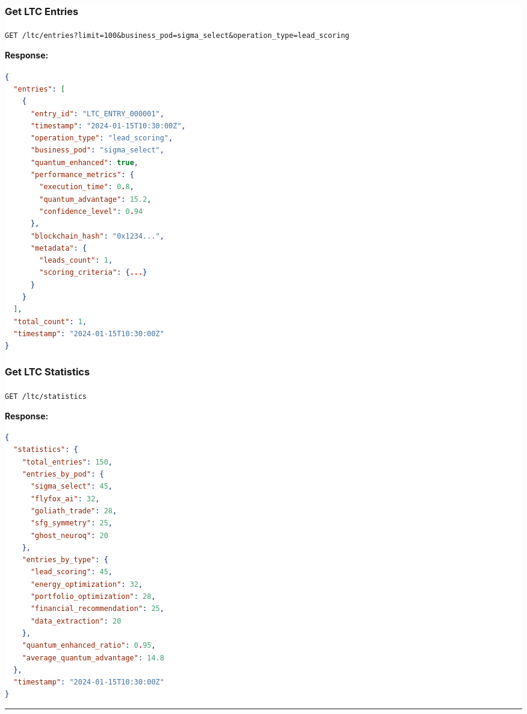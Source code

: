 ### **Get LTC Entries**
```http
GET /ltc/entries?limit=100&business_pod=sigma_select&operation_type=lead_scoring
```

**Response:**
```json
{
  "entries": [
    {
      "entry_id": "LTC_ENTRY_000001",
      "timestamp": "2024-01-15T10:30:00Z",
      "operation_type": "lead_scoring",
      "business_pod": "sigma_select",
      "quantum_enhanced": true,
      "performance_metrics": {
        "execution_time": 0.8,
        "quantum_advantage": 15.2,
        "confidence_level": 0.94
      },
      "blockchain_hash": "0x1234...",
      "metadata": {
        "leads_count": 1,
        "scoring_criteria": {...}
      }
    }
  ],
  "total_count": 1,
  "timestamp": "2024-01-15T10:30:00Z"
}
```

### **Get LTC Statistics**
```http
GET /ltc/statistics
```

**Response:**
```json
{
  "statistics": {
    "total_entries": 150,
    "entries_by_pod": {
      "sigma_select": 45,
      "flyfox_ai": 32,
      "goliath_trade": 28,
      "sfg_symmetry": 25,
      "ghost_neuroq": 20
    },
    "entries_by_type": {
      "lead_scoring": 45,
      "energy_optimization": 32,
      "portfolio_optimization": 28,
      "financial_recommendation": 25,
      "data_extraction": 20
    },
    "quantum_enhanced_ratio": 0.95,
    "average_quantum_advantage": 14.8
  },
  "timestamp": "2024-01-15T10:30:00Z"
}
```

---
